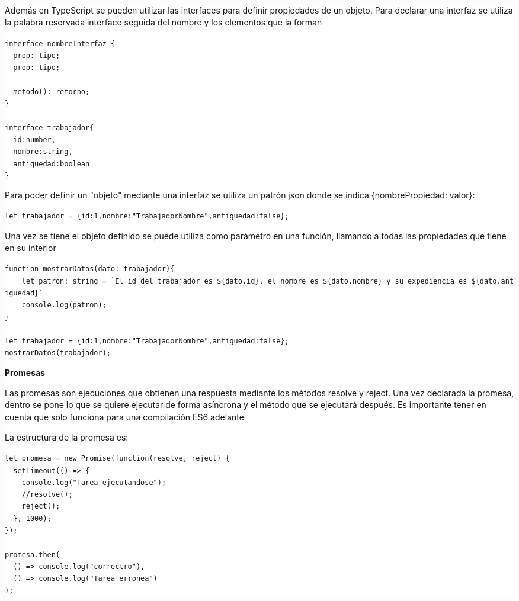 Además en TypeScript se pueden utilizar las interfaces para definir propiedades de un objeto. Para declarar una interfaz se utiliza la palabra reservada interface seguida del nombre y los elementos que la forman

````
interface nombreInterfaz {
  prop: tipo;
  prop: tipo;

  metodo(): retorno;
}

interface trabajador{
  id:number,
  nombre:string,
  antiguedad:boolean
}
````

Para poder definir un "objeto" mediante una interfaz se utiliza un patrón json donde se indica {nombrePropiedad: valor}:
````
let trabajador = {id:1,nombre:"TrabajadorNombre",antiguedad:false};
````

Una vez se tiene el objeto definido se puede utiliza como parámetro en una función, llamando a todas las propiedades que tiene en su interior

````
function mostrarDatos(dato: trabajador){
    let patron: string = `El id del trabajador es ${dato.id}, el nombre es ${dato.nombre} y su expediencia es ${dato.antiguedad}`
    console.log(patron);
}

let trabajador = {id:1,nombre:"TrabajadorNombre",antiguedad:false};
mostrarDatos(trabajador);
````

**Promesas**

Las promesas son ejecuciones que obtienen una respuesta mediante los métodos resolve y reject. Una vez declarada la promesa, dentro se pone lo que se quiere ejecutar de forma asíncrona y el  método que se ejecutará después. Es importante tener en cuenta que solo funciona para una compilación ES6 adelante

La estructura de la promesa es:

````
let promesa = new Promise(function(resolve, reject) {
  setTimeout(() => {
    console.log("Tarea ejecutandose");
    //resolve();
    reject();
  }, 1000);
});

promesa.then(
  () => console.log("correctro"),
  () => console.log("Tarea erronea")
);
````
